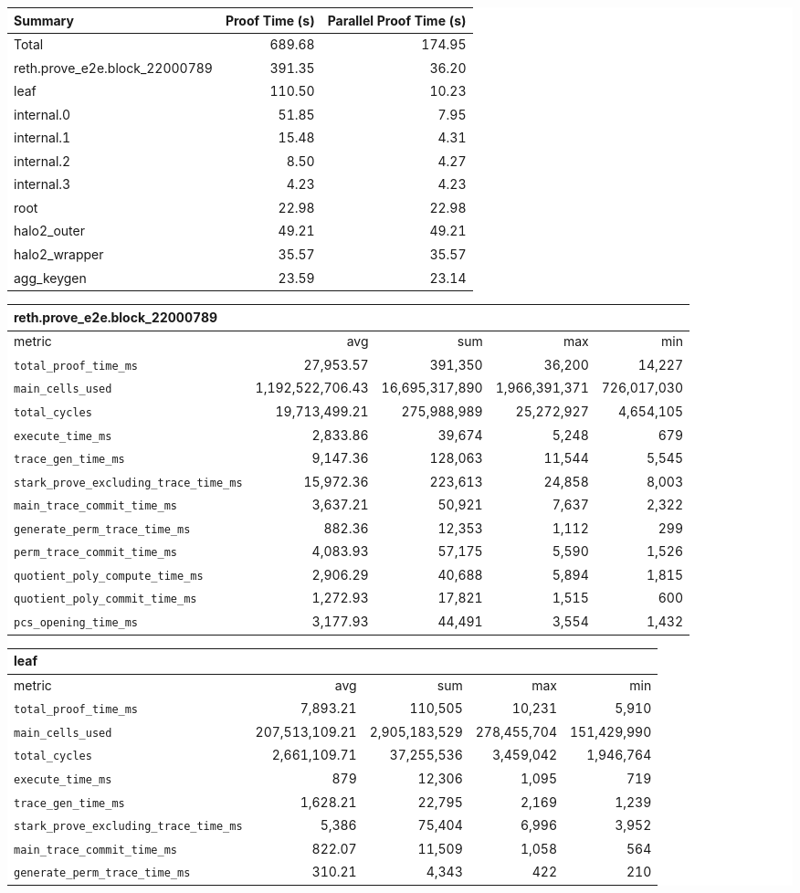 | Summary | Proof Time (s) | Parallel Proof Time (s) |
|:---|---:|---:|
| Total |  689.68 |  174.95 |
| reth.prove_e2e.block_22000789 |  391.35 |  36.20 |
| leaf |  110.50 |  10.23 |
| internal.0 |  51.85 |  7.95 |
| internal.1 |  15.48 |  4.31 |
| internal.2 |  8.50 |  4.27 |
| internal.3 |  4.23 |  4.23 |
| root |  22.98 |  22.98 |
| halo2_outer |  49.21 |  49.21 |
| halo2_wrapper |  35.57 |  35.57 |
| agg_keygen |  23.59 |  23.14 |


| reth.prove_e2e.block_22000789 |||||
|:---|---:|---:|---:|---:|
|metric|avg|sum|max|min|
| `total_proof_time_ms ` |  27,953.57 |  391,350 |  36,200 |  14,227 |
| `main_cells_used     ` |  1,192,522,706.43 |  16,695,317,890 |  1,966,391,371 |  726,017,030 |
| `total_cycles        ` |  19,713,499.21 |  275,988,989 |  25,272,927 |  4,654,105 |
| `execute_time_ms     ` |  2,833.86 |  39,674 |  5,248 |  679 |
| `trace_gen_time_ms   ` |  9,147.36 |  128,063 |  11,544 |  5,545 |
| `stark_prove_excluding_trace_time_ms` |  15,972.36 |  223,613 |  24,858 |  8,003 |
| `main_trace_commit_time_ms` |  3,637.21 |  50,921 |  7,637 |  2,322 |
| `generate_perm_trace_time_ms` |  882.36 |  12,353 |  1,112 |  299 |
| `perm_trace_commit_time_ms` |  4,083.93 |  57,175 |  5,590 |  1,526 |
| `quotient_poly_compute_time_ms` |  2,906.29 |  40,688 |  5,894 |  1,815 |
| `quotient_poly_commit_time_ms` |  1,272.93 |  17,821 |  1,515 |  600 |
| `pcs_opening_time_ms ` |  3,177.93 |  44,491 |  3,554 |  1,432 |

| leaf |||||
|:---|---:|---:|---:|---:|
|metric|avg|sum|max|min|
| `total_proof_time_ms ` |  7,893.21 |  110,505 |  10,231 |  5,910 |
| `main_cells_used     ` |  207,513,109.21 |  2,905,183,529 |  278,455,704 |  151,429,990 |
| `total_cycles        ` |  2,661,109.71 |  37,255,536 |  3,459,042 |  1,946,764 |
| `execute_time_ms     ` |  879 |  12,306 |  1,095 |  719 |
| `trace_gen_time_ms   ` |  1,628.21 |  22,795 |  2,169 |  1,239 |
| `stark_prove_excluding_trace_time_ms` |  5,386 |  75,404 |  6,996 |  3,952 |
| `main_trace_commit_time_ms` |  822.07 |  11,509 |  1,058 |  564 |
| `generate_perm_trace_time_ms` |  310.21 |  4,343 |  422 |  210 |